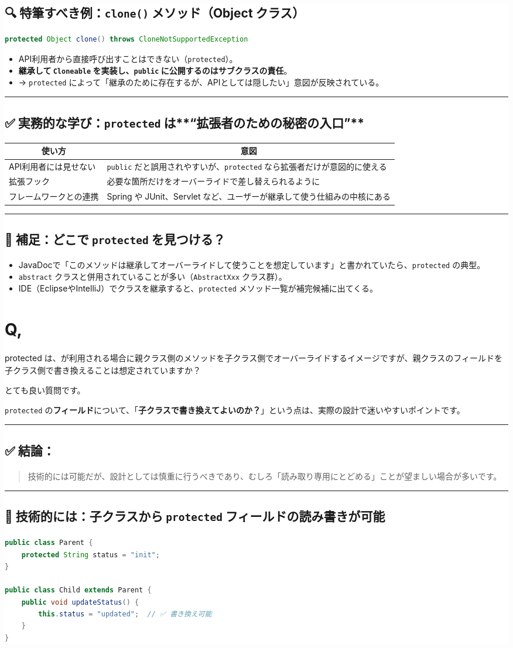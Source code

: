 
## 🔍 特筆すべき例：`clone()` メソッド（Object クラス）

```java
protected Object clone() throws CloneNotSupportedException
```

- API利用者から直接呼び出すことはできない（`protected`）。
- **継承して `Cloneable` を実装し、`public` に公開するのはサブクラスの責任**。
- → `protected` によって「継承のために存在するが、APIとしては隠したい」意図が反映されている。

---

## ✅ 実務的な学び：`protected` は**“拡張者のための秘密の入口”**

| 使い方 | 意図 |
| --- | --- |
| API利用者には見せない | `public` だと誤用されやすいが、`protected` なら拡張者だけが意図的に使える |
| 拡張フック | 必要な箇所だけをオーバーライドで差し替えられるように |
| フレームワークとの連携 | Spring や JUnit、Servlet など、ユーザーが継承して使う仕組みの中核にある |

---

## 🧠 補足：どこで `protected` を見つける？

- JavaDocで「このメソッドは継承してオーバーライドして使うことを想定しています」と書かれていたら、`protected` の典型。
- `abstract` クラスと併用されていることが多い（`AbstractXxx` クラス群）。
- IDE（EclipseやIntelliJ）でクラスを継承すると、`protected` メソッド一覧が補完候補に出てくる。

# Q,

protected は、が利用される場合に親クラス側のメソッドを子クラス側でオーバーライドするイメージですが、親クラスのフィールドを子クラス側で書き換えることは想定されていますか？

とても良い質問です。

`protected` の**フィールド**について、「**子クラスで書き換えてよいのか？**」という点は、実際の設計で迷いやすいポイントです。

---

## ✅ 結論：

> 技術的には可能だが、設計としては慎重に行うべきであり、むしろ「読み取り専用にとどめる」ことが望ましい場合が多いです。
> 

---

## 🔷 技術的には：子クラスから `protected` フィールドの**読み書きが可能**

```java
public class Parent {
    protected String status = "init";
}

public class Child extends Parent {
    public void updateStatus() {
        this.status = "updated";  // ✅ 書き換え可能
    }
}
```
